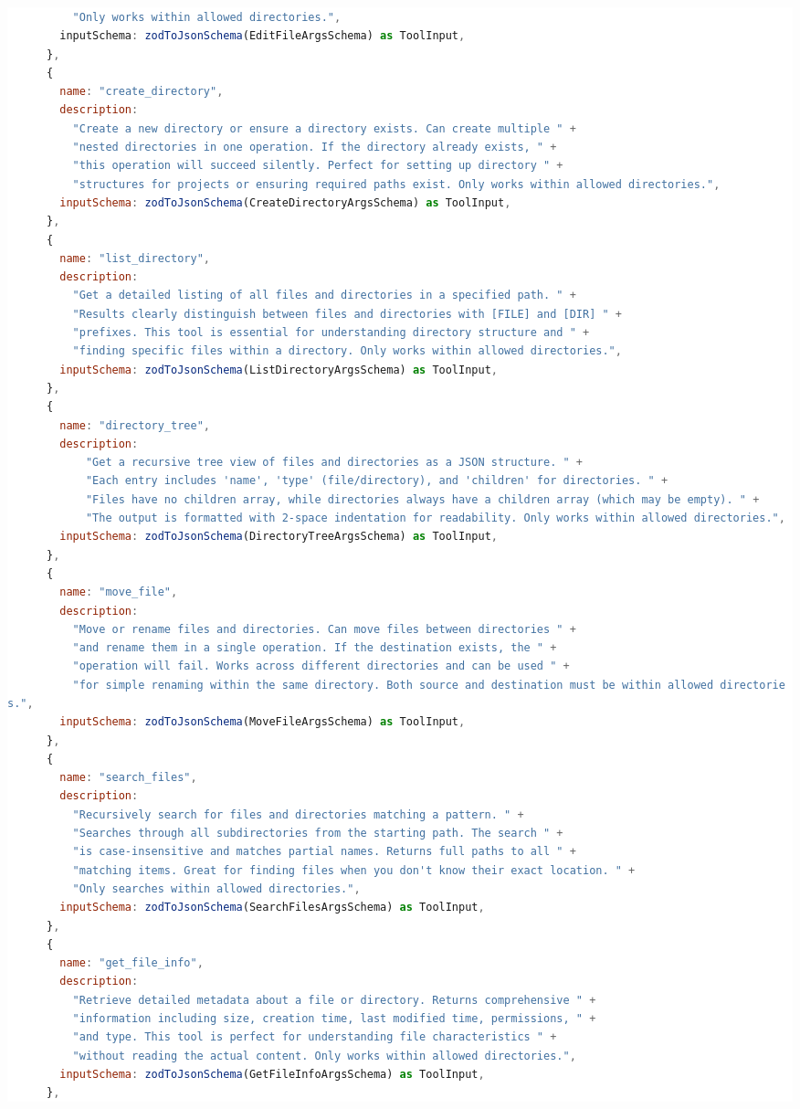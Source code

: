 ```js
          "Only works within allowed directories.",
        inputSchema: zodToJsonSchema(EditFileArgsSchema) as ToolInput,
      },
      {
        name: "create_directory",
        description:
          "Create a new directory or ensure a directory exists. Can create multiple " +
          "nested directories in one operation. If the directory already exists, " +
          "this operation will succeed silently. Perfect for setting up directory " +
          "structures for projects or ensuring required paths exist. Only works within allowed directories.",
        inputSchema: zodToJsonSchema(CreateDirectoryArgsSchema) as ToolInput,
      },
      {
        name: "list_directory",
        description:
          "Get a detailed listing of all files and directories in a specified path. " +
          "Results clearly distinguish between files and directories with [FILE] and [DIR] " +
          "prefixes. This tool is essential for understanding directory structure and " +
          "finding specific files within a directory. Only works within allowed directories.",
        inputSchema: zodToJsonSchema(ListDirectoryArgsSchema) as ToolInput,
      },
      {
        name: "directory_tree",
        description:
            "Get a recursive tree view of files and directories as a JSON structure. " +
            "Each entry includes 'name', 'type' (file/directory), and 'children' for directories. " +
            "Files have no children array, while directories always have a children array (which may be empty). " +
            "The output is formatted with 2-space indentation for readability. Only works within allowed directories.",
        inputSchema: zodToJsonSchema(DirectoryTreeArgsSchema) as ToolInput,
      },
      {
        name: "move_file",
        description:
          "Move or rename files and directories. Can move files between directories " +
          "and rename them in a single operation. If the destination exists, the " +
          "operation will fail. Works across different directories and can be used " +
          "for simple renaming within the same directory. Both source and destination must be within allowed directories.",
        inputSchema: zodToJsonSchema(MoveFileArgsSchema) as ToolInput,
      },
      {
        name: "search_files",
        description:
          "Recursively search for files and directories matching a pattern. " +
          "Searches through all subdirectories from the starting path. The search " +
          "is case-insensitive and matches partial names. Returns full paths to all " +
          "matching items. Great for finding files when you don't know their exact location. " +
          "Only searches within allowed directories.",
        inputSchema: zodToJsonSchema(SearchFilesArgsSchema) as ToolInput,
      },
      {
        name: "get_file_info",
        description:
          "Retrieve detailed metadata about a file or directory. Returns comprehensive " +
          "information including size, creation time, last modified time, permissions, " +
          "and type. This tool is perfect for understanding file characteristics " +
          "without reading the actual content. Only works within allowed directories.",
        inputSchema: zodToJsonSchema(GetFileInfoArgsSchema) as ToolInput,
      },
```
